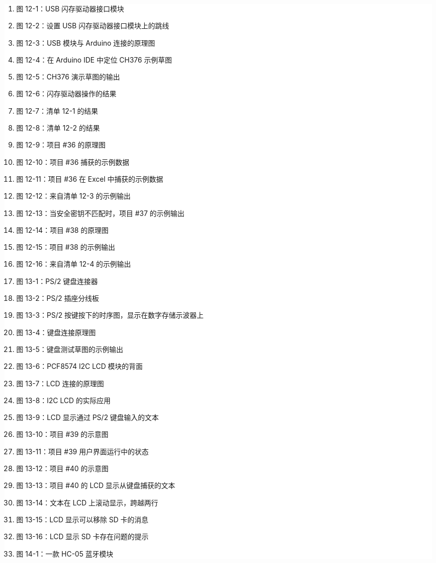 1.  图 12-1：USB 闪存驱动器接口模块

1.  图 12-2：设置 USB 闪存驱动器接口模块上的跳线

1.  图 12-3：USB 模块与 Arduino 连接的原理图

1.  图 12-4：在 Arduino IDE 中定位 CH376 示例草图

1.  图 12-5：CH376 演示草图的输出

1.  图 12-6：闪存驱动器操作的结果

1.  图 12-7：清单 12-1 的结果

1.  图 12-8：清单 12-2 的结果

1.  图 12-9：项目 #36 的原理图

1.  图 12-10：项目 #36 捕获的示例数据

1.  图 12-11：项目 #36 在 Excel 中捕获的示例数据

1.  图 12-12：来自清单 12-3 的示例输出

1.  图 12-13：当安全密钥不匹配时，项目 #37 的示例输出

1.  图 12-14：项目 #38 的原理图

1.  图 12-15：项目 #38 的示例输出

1.  图 12-16：来自清单 12-4 的示例输出

1.  图 13-1：PS/2 键盘连接器

1.  图 13-2：PS/2 插座分线板

1.  图 13-3：PS/2 按键按下的时序图，显示在数字存储示波器上

1.  图 13-4：键盘连接原理图

1.  图 13-5：键盘测试草图的示例输出

1.  图 13-6：PCF8574 I2C LCD 模块的背面

1.  图 13-7：LCD 连接的原理图

1.  图 13-8：I2C LCD 的实际应用

1.  图 13-9：LCD 显示通过 PS/2 键盘输入的文本

1.  图 13-10：项目 #39 的示意图

1.  图 13-11：项目 #39 用户界面运行中的状态

1.  图 13-12：项目 #40 的示意图

1.  图 13-13：项目 #40 的 LCD 显示从键盘捕获的文本

1.  图 13-14：文本在 LCD 上滚动显示，跨越两行

1.  图 13-15：LCD 显示可以移除 SD 卡的消息

1.  图 13-16：LCD 显示 SD 卡存在问题的提示

1.  图 14-1：一款 HC-05 蓝牙模块
